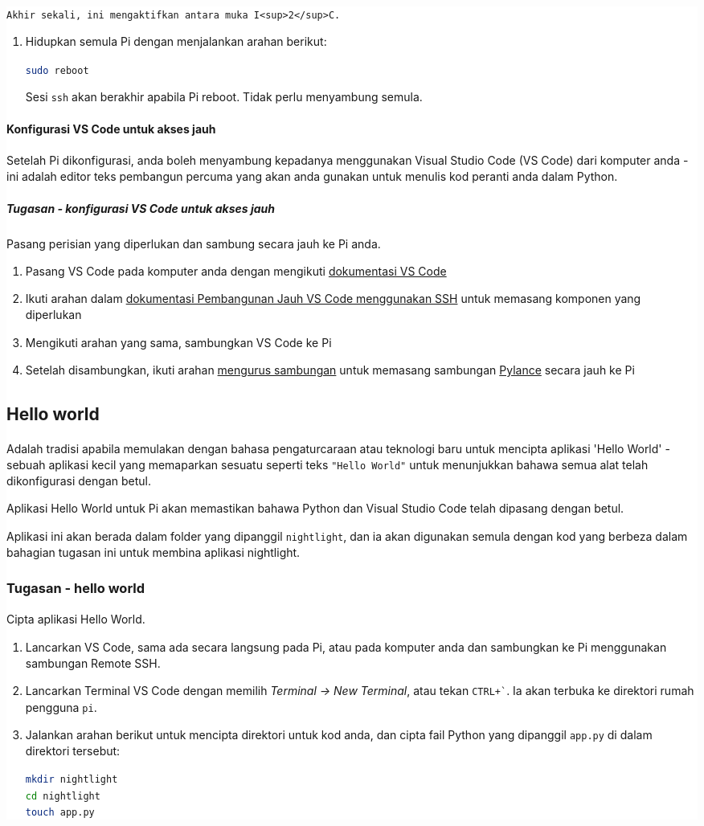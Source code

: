     Akhir sekali, ini mengaktifkan antara muka I<sup>2</sup>C.

1. Hidupkan semula Pi dengan menjalankan arahan berikut:

    ```sh
    sudo reboot
    ```

    Sesi `ssh` akan berakhir apabila Pi reboot. Tidak perlu menyambung semula.

#### Konfigurasi VS Code untuk akses jauh

Setelah Pi dikonfigurasi, anda boleh menyambung kepadanya menggunakan Visual Studio Code (VS Code) dari komputer anda - ini adalah editor teks pembangun percuma yang akan anda gunakan untuk menulis kod peranti anda dalam Python.

##### Tugasan - konfigurasi VS Code untuk akses jauh

Pasang perisian yang diperlukan dan sambung secara jauh ke Pi anda.

1. Pasang VS Code pada komputer anda dengan mengikuti [dokumentasi VS Code](https://code.visualstudio.com?WT.mc_id=academic-17441-jabenn)

1. Ikuti arahan dalam [dokumentasi Pembangunan Jauh VS Code menggunakan SSH](https://code.visualstudio.com/docs/remote/ssh?WT.mc_id=academic-17441-jabenn) untuk memasang komponen yang diperlukan

1. Mengikuti arahan yang sama, sambungkan VS Code ke Pi

1. Setelah disambungkan, ikuti arahan [mengurus sambungan](https://code.visualstudio.com/docs/remote/ssh#_managing-extensions?WT.mc_id=academic-17441-jabenn) untuk memasang sambungan [Pylance](https://marketplace.visualstudio.com/items?WT.mc_id=academic-17441-jabenn&itemName=ms-python.vscode-pylance) secara jauh ke Pi

## Hello world
Adalah tradisi apabila memulakan dengan bahasa pengaturcaraan atau teknologi baru untuk mencipta aplikasi 'Hello World' - sebuah aplikasi kecil yang memaparkan sesuatu seperti teks `"Hello World"` untuk menunjukkan bahawa semua alat telah dikonfigurasi dengan betul.

Aplikasi Hello World untuk Pi akan memastikan bahawa Python dan Visual Studio Code telah dipasang dengan betul.

Aplikasi ini akan berada dalam folder yang dipanggil `nightlight`, dan ia akan digunakan semula dengan kod yang berbeza dalam bahagian tugasan ini untuk membina aplikasi nightlight.

### Tugasan - hello world

Cipta aplikasi Hello World.

1. Lancarkan VS Code, sama ada secara langsung pada Pi, atau pada komputer anda dan sambungkan ke Pi menggunakan sambungan Remote SSH.

1. Lancarkan Terminal VS Code dengan memilih *Terminal -> New Terminal*, atau tekan `` CTRL+` ``. Ia akan terbuka ke direktori rumah pengguna `pi`.

1. Jalankan arahan berikut untuk mencipta direktori untuk kod anda, dan cipta fail Python yang dipanggil `app.py` di dalam direktori tersebut:

    ```sh
    mkdir nightlight
    cd nightlight
    touch app.py
    ```
